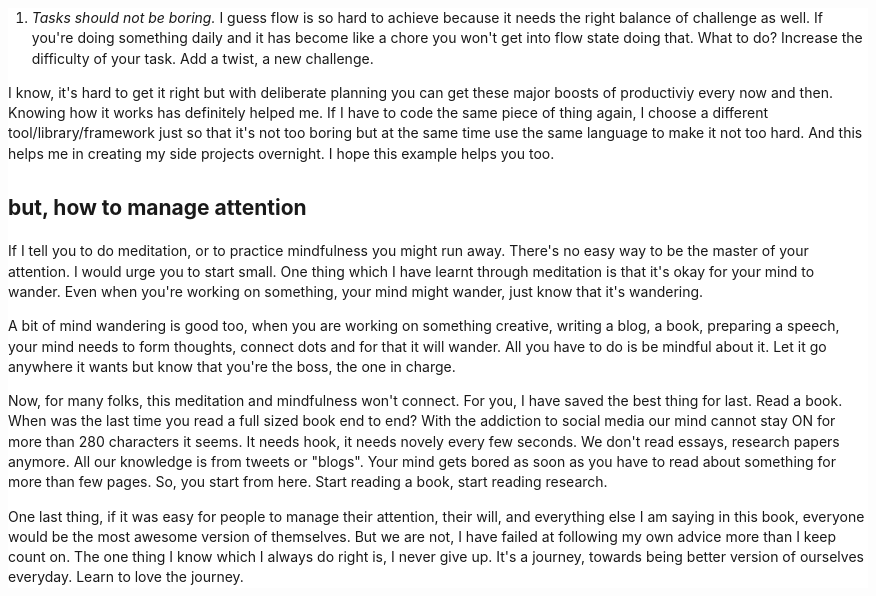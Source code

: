 1. _Tasks should not be boring._ I guess flow is so hard to achieve because it needs the right balance of challenge as well. If you're doing something daily and it has become like a chore you won't get into flow state doing that. What to do? Increase the difficulty of your task. Add a twist, a new challenge.

I know, it's hard to get it right but with deliberate planning you can get these major boosts of productiviy every now and then. Knowing how it works has definitely helped me. If I have to code the same piece of thing again, I choose a different tool/library/framework just so that it's not too boring but at the same time use the same language to make it not too hard. And this helps me in creating my side projects overnight. I hope this example helps you too.

## but, how to manage attention

If I tell you to do meditation, or to practice mindfulness you might run away. There's no easy way to be the master of your attention. I would urge you to start small. One thing which I have learnt through meditation is that it's okay for your mind to wander. Even when you're working on something, your mind might wander, just know that it's wandering.

A bit of mind wandering is good too, when you are working on something creative, writing a blog, a book, preparing a speech, your mind needs to form thoughts, connect dots and for that it will wander. All you have to do is be mindful about it. Let it go anywhere it wants but know that you're the boss, the one in charge.

Now, for many folks, this meditation and mindfulness won't connect. For you, I have saved the best thing for last. Read a book. When was the last time you read a full sized book end to end? With the addiction to social media our mind cannot stay ON for more than 280 characters it seems. It needs hook, it needs novely every few seconds. We don't read essays, research papers anymore. All our knowledge is from tweets or "blogs". Your mind gets bored as soon as you have to read about something for more than few pages. So, you start from here. Start reading a book, start reading research.

One last thing, if it was easy for people to manage their attention, their will, and everything else I am saying in this book, everyone would be the most awesome version of themselves. But we are not, I have failed at following my own advice more than I keep count on. The one thing I know which I always do right is, I never give up. It's a journey, towards being better version of ourselves everyday. Learn to love the journey.
